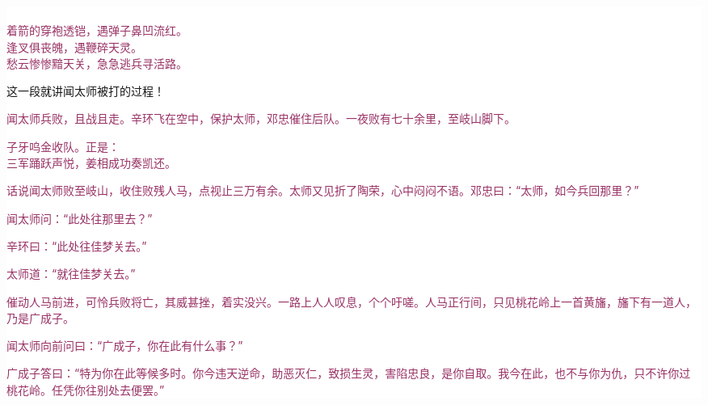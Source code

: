   </span>
  <br/>
  <span style="color: #993366;">
   着箭的穿袍透铠，遇弹子鼻凹流红。
  </span>
  <br/>
  <span style="color: #993366;">
   逢叉俱丧魄，遇鞭碎天灵。
  </span>
  <br/>
  <span style="color: #993366;">
   愁云惨惨黯天关，急急逃兵寻活路。
  </span>
 </p>
 <p>
  这一段就讲闻太师被打的过程！
 </p>
 <p>
  <span style="color: #993366;">
   闻太师兵败，且战且走。辛环飞在空中，保护太师，邓忠催住后队。一夜败有七十余里，至岐山脚下。
  </span>
 </p>
 <p>
  <span style="color: #993366;">
   子牙呜金收队。正是：
  </span>
  <br/>
  <span style="color: #993366;">
   三军踊跃声悦，姜相成功奏凯还。
  </span>
 </p>
 <p>
  <span style="color: #993366;">
   话说闻太师败至岐山，收住败残人马，点视止三万有余。太师又见折了陶荣，心中闷闷不语。邓忠曰：“太师，如今兵回那里？”
  </span>
 </p>
 <p>
  <span style="color: #993366;">
   闻太师问：“此处往那里去？”
  </span>
 </p>
 <p>
  <span style="color: #993366;">
   辛环曰：“此处往佳梦关去。”
  </span>
 </p>
 <p>
  <span style="color: #993366;">
   太师道：“就往佳梦关去。”
  </span>
 </p>
 <p>
  <span style="color: #993366;">
   催动人马前进，可怜兵败将亡，其威甚挫，着实没兴。一路上人人叹息，个个吁嗟。人马正行间，只见桃花岭上一首黄旛，旛下有一道人，乃是广成子。
  </span>
 </p>
 <p>
  <span style="color: #993366;">
   闻太师向前问曰：“广成子，你在此有什么事？”
  </span>
 </p>
 <p>
  <span style="color: #993366;">
   广成子答曰：“特为你在此等候多时。你今违天逆命，助恶灭仁，致损生灵，害陷忠良，是你自取。我今在此，也不与你为仇，只不许你过桃花岭。任凭你往别处去便罢。”